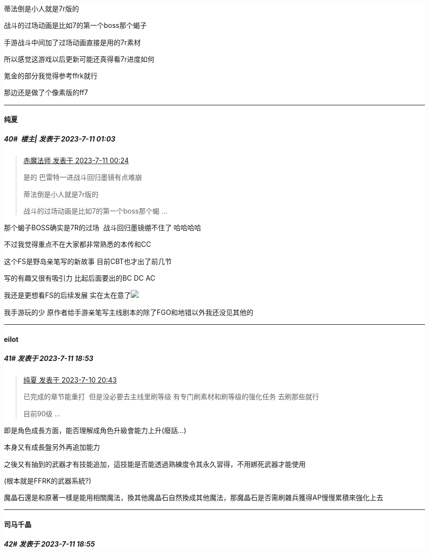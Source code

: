 蒂法倒是小人就是7r版的

战斗的过场动画是比如7的第一个boss那个蝎子

手游战斗中间加了过场动画直接是用的7r素材

所以感觉这游戏以后更新可能还真得看7r进度如何

氪金的部分我觉得参考ffrk就行

那边还是做了个像素版的ff7

*****

####  纯夏  
##### 40#         楼主| 发表于 2023-7-11 01:03

<blockquote><a href="httphttps://bbs.saraba1st.com/2b/forum.php?mod=redirect&amp;goto=findpost&amp;pid=61622877&amp;ptid=2143787" target="_blank">赤魔法师 发表于 2023-7-11 00:24</a>

是的 巴雷特一进战斗回归墨镜有点难崩

蒂法倒是小人就是7r版的

战斗的过场动画是比如7的第一个boss那个蝎 ...</blockquote>
那个蝎子BOSS确实是7R的过场  战斗回归墨镜绷不住了 哈哈哈哈

不过我觉得重点不在大家都非常熟悉的本传和CC  

这个FS是野岛亲笔写的新故事 目前CBT也才出了前几节 

写的有趣又很有吸引力 比起后面要出的BC DC AC

我还是更想看FS的后续发展 实在太在意了<img src="https://static.saraba1st.com/image/smiley/face2017/068.png" referrerpolicy="no-referrer">

我手游玩的少 原作者给手游亲笔写主线剧本的除了FGO和地错以外我还没见其他的 

*****

####  eilot  
##### 41#       发表于 2023-7-11 18:53

<blockquote><a href="httphttps://bbs.saraba1st.com/2b/forum.php?mod=redirect&amp;goto=findpost&amp;pid=61621025&amp;ptid=2143787" target="_blank">纯夏 发表于 2023-7-10 20:43</a>

已完成的章节能重打  但是没必要去主线里刷等级 有专门刷素材和刷等级的强化任务 去刷那些就行

目前90级 ...</blockquote>
即是角色成長方面，能否理解成角色升級會能力上升(廢話...)

本身又有成長盤另外再追加能力

之後又有抽到的武器才有技能追加，這技能是否能透過熟練度令其永久習得，不用綁死武器才能使用

(根本就是FFRK的武器系統?)

魔晶石還是和原著一樣是能用相關魔法，換其他魔晶石自然換成其他魔法，那魔晶石是否需刷雜兵獲得AP慢慢累積來強化上去

*****

####  司马千晶  
##### 42#       发表于 2023-7-11 18:55
